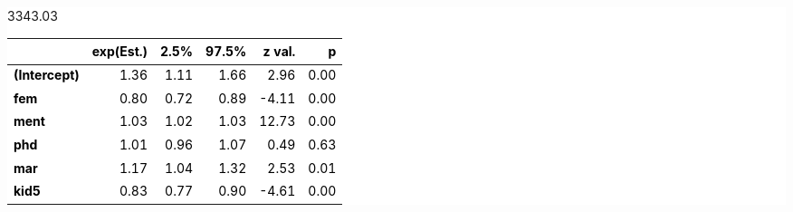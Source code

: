    <td style="text-align:right;"> 3343.03 </td>
  </tr>
</tbody>
</table> <table class="table table-striped table-hover table-condensed table-responsive" style="color: black; width: auto !important; margin-left: auto; margin-right: auto;border-bottom: 0;">
 <thead>
  <tr>
   <th style="text-align:left;">   </th>
   <th style="text-align:right;"> exp(Est.) </th>
   <th style="text-align:right;"> 2.5% </th>
   <th style="text-align:right;"> 97.5% </th>
   <th style="text-align:right;"> z val. </th>
   <th style="text-align:right;"> p </th>
  </tr>
 </thead>
<tbody>
  <tr>
   <td style="text-align:left;font-weight: bold;"> (Intercept) </td>
   <td style="text-align:right;"> 1.36 </td>
   <td style="text-align:right;"> 1.11 </td>
   <td style="text-align:right;"> 1.66 </td>
   <td style="text-align:right;"> 2.96 </td>
   <td style="text-align:right;"> 0.00 </td>
  </tr>
  <tr>
   <td style="text-align:left;font-weight: bold;"> fem </td>
   <td style="text-align:right;"> 0.80 </td>
   <td style="text-align:right;"> 0.72 </td>
   <td style="text-align:right;"> 0.89 </td>
   <td style="text-align:right;"> -4.11 </td>
   <td style="text-align:right;"> 0.00 </td>
  </tr>
  <tr>
   <td style="text-align:left;font-weight: bold;"> ment </td>
   <td style="text-align:right;"> 1.03 </td>
   <td style="text-align:right;"> 1.02 </td>
   <td style="text-align:right;"> 1.03 </td>
   <td style="text-align:right;"> 12.73 </td>
   <td style="text-align:right;"> 0.00 </td>
  </tr>
  <tr>
   <td style="text-align:left;font-weight: bold;"> phd </td>
   <td style="text-align:right;"> 1.01 </td>
   <td style="text-align:right;"> 0.96 </td>
   <td style="text-align:right;"> 1.07 </td>
   <td style="text-align:right;"> 0.49 </td>
   <td style="text-align:right;"> 0.63 </td>
  </tr>
  <tr>
   <td style="text-align:left;font-weight: bold;"> mar </td>
   <td style="text-align:right;"> 1.17 </td>
   <td style="text-align:right;"> 1.04 </td>
   <td style="text-align:right;"> 1.32 </td>
   <td style="text-align:right;"> 2.53 </td>
   <td style="text-align:right;"> 0.01 </td>
  </tr>
  <tr>
   <td style="text-align:left;font-weight: bold;"> kid5 </td>
   <td style="text-align:right;"> 0.83 </td>
   <td style="text-align:right;"> 0.77 </td>
   <td style="text-align:right;"> 0.90 </td>
   <td style="text-align:right;"> -4.61 </td>
   <td style="text-align:right;"> 0.00 </td>
  </tr>
